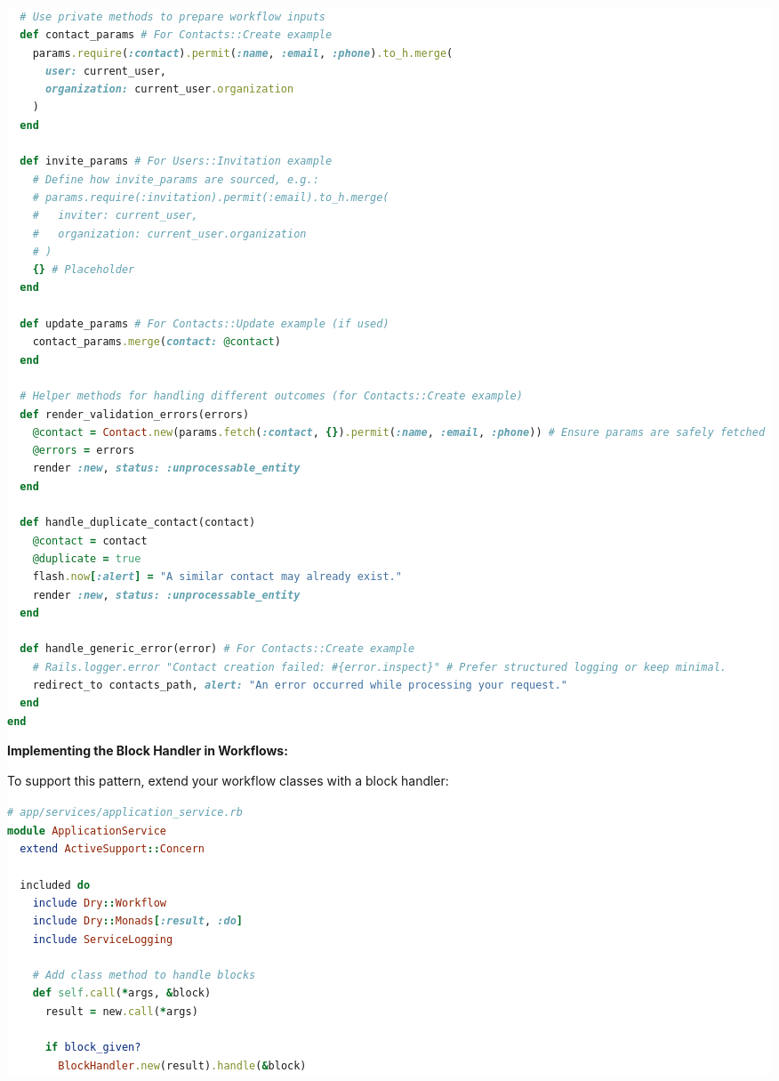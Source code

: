 ```ruby
  # Use private methods to prepare workflow inputs
  def contact_params # For Contacts::Create example
    params.require(:contact).permit(:name, :email, :phone).to_h.merge(
      user: current_user,
      organization: current_user.organization
    )
  end

  def invite_params # For Users::Invitation example
    # Define how invite_params are sourced, e.g.:
    # params.require(:invitation).permit(:email).to_h.merge(
    #   inviter: current_user,
    #   organization: current_user.organization
    # )
    {} # Placeholder
  end
  
  def update_params # For Contacts::Update example (if used)
    contact_params.merge(contact: @contact)
  end
  
  # Helper methods for handling different outcomes (for Contacts::Create example)
  def render_validation_errors(errors)
    @contact = Contact.new(params.fetch(:contact, {}).permit(:name, :email, :phone)) # Ensure params are safely fetched
    @errors = errors
    render :new, status: :unprocessable_entity
  end
  
  def handle_duplicate_contact(contact)
    @contact = contact
    @duplicate = true
    flash.now[:alert] = "A similar contact may already exist."
    render :new, status: :unprocessable_entity
  end
  
  def handle_generic_error(error) # For Contacts::Create example
    # Rails.logger.error "Contact creation failed: #{error.inspect}" # Prefer structured logging or keep minimal.
    redirect_to contacts_path, alert: "An error occurred while processing your request."
  end
end
```

**Implementing the Block Handler in Workflows:**

To support this pattern, extend your workflow classes with a block handler:

```ruby
# app/services/application_service.rb
module ApplicationService
  extend ActiveSupport::Concern
  
  included do
    include Dry::Workflow
    include Dry::Monads[:result, :do]
    include ServiceLogging
    
    # Add class method to handle blocks
    def self.call(*args, &block)
      result = new.call(*args)
      
      if block_given?
        BlockHandler.new(result).handle(&block)
```